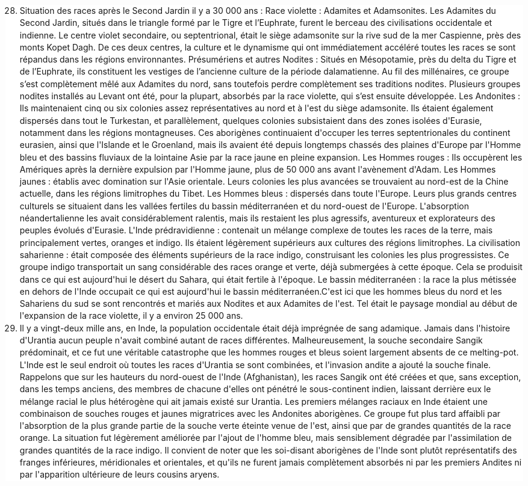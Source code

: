 28. Situation des races après le Second Jardin il y a 30 000 ans : Race violette : Adamites et Adamsonites. Les Adamites du Second Jardin, situés dans le triangle formé par le Tigre et l’Euphrate, furent le berceau des civilisations occidentale et indienne. Le centre violet secondaire, ou septentrional, était le siège adamsonite sur la rive sud de la mer Caspienne, près des monts Kopet Dagh. De ces deux centres, la culture et le dynamisme qui ont immédiatement accéléré toutes les races se sont répandus dans les régions environnantes. Présumériens et autres Nodites : Situés en Mésopotamie, près du delta du Tigre et de l’Euphrate, ils constituent les vestiges de l’ancienne culture de la période dalamatienne. Au fil des millénaires, ce groupe s’est complètement mêlé aux Adamites du nord, sans toutefois perdre complètement ses traditions nodites. Plusieurs groupes nodites installés au Levant ont été, pour la plupart, absorbés par la race violette, qui s’est ensuite développée. Les Andonites : Ils maintenaient cinq ou six colonies assez représentatives au nord et à l'est du siège adamsonite. Ils étaient également dispersés dans tout le Turkestan, et parallèlement, quelques colonies subsistaient dans des zones isolées d'Eurasie, notamment dans les régions montagneuses. Ces aborigènes continuaient d'occuper les terres septentrionales du continent eurasien, ainsi que l'Islande et le Groenland, mais ils avaient été depuis longtemps chassés des plaines d'Europe par l'Homme bleu et des bassins fluviaux de la lointaine Asie par la race jaune en pleine expansion. Les Hommes rouges : Ils occupèrent les Amériques après la dernière expulsion par l'Homme jaune, plus de 50 000 ans avant l'avènement d'Adam. Les Hommes jaunes : établis avec domination sur l'Asie orientale. Leurs colonies les plus avancées se trouvaient au nord-est de la Chine actuelle, dans les régions limitrophes du Tibet. Les Hommes bleus : dispersés dans toute l'Europe. Leurs plus grands centres culturels se situaient dans les vallées fertiles du bassin méditerranéen et du nord-ouest de l'Europe. L'absorption néandertalienne les avait considérablement ralentis, mais ils restaient les plus agressifs, aventureux et explorateurs des peuples évolués d'Eurasie. L'Inde prédravidienne : contenait un mélange complexe de toutes les races de la terre, mais principalement vertes, oranges et indigo. Ils étaient légèrement supérieurs aux cultures des régions limitrophes. La civilisation saharienne : était composée des éléments supérieurs de la race indigo, construisant les colonies les plus progressistes. Ce groupe indigo transportait un sang considérable des races orange et verte, déjà submergées à cette époque. Cela se produisit dans ce qui est aujourd'hui le désert du Sahara, qui était fertile à l'époque. Le bassin méditerranéen : la race la plus métissée en dehors de l'Inde occupait ce qui est aujourd'hui le bassin méditerranéen.C'est ici que les hommes bleus du nord et les Sahariens du sud se sont rencontrés et mariés aux Nodites et aux Adamites de l'est. Tel était le paysage mondial au début de l'expansion de la race violette, il y a environ 25 000 ans.
29. Il y a vingt-deux mille ans, en Inde, la population occidentale était déjà imprégnée de sang adamique. Jamais dans l'histoire d'Urantia aucun peuple n'avait combiné autant de races différentes. Malheureusement, la souche secondaire Sangik prédominait, et ce fut une véritable catastrophe que les hommes rouges et bleus soient largement absents de ce melting-pot. L'Inde est le seul endroit où toutes les races d'Urantia se sont combinées, et l'invasion andite a ajouté la souche finale. Rappelons que sur les hauteurs du nord-ouest de l'Inde (Afghanistan), les races Sangik ont été créées et que, sans exception, dans les temps anciens, des membres de chacune d'elles ont pénétré le sous-continent indien, laissant derrière eux le mélange racial le plus hétérogène qui ait jamais existé sur Urantia. Les premiers mélanges raciaux en Inde étaient une combinaison de souches rouges et jaunes migratrices avec les Andonites aborigènes. Ce groupe fut plus tard affaibli par l'absorption de la plus grande partie de la souche verte éteinte venue de l'est, ainsi que par de grandes quantités de la race orange. La situation fut légèrement améliorée par l'ajout de l'homme bleu, mais sensiblement dégradée par l'assimilation de grandes quantités de la race indigo. Il convient de noter que les soi-disant aborigènes de l'Inde sont plutôt représentatifs des franges inférieures, méridionales et orientales, et qu'ils ne furent jamais complètement absorbés ni par les premiers Andites ni par l'apparition ultérieure de leurs cousins aryens.